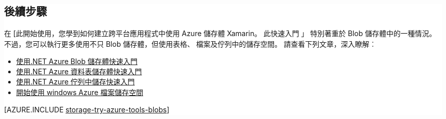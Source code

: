 ## <a name="next-steps"></a>後續步驟

在 [此開始使用，您學到如何建立跨平台應用程式中使用 Azure 儲存體 Xamarin。 此快速入門 」 特別著重於 Blob 儲存體中的一種情況。 不過，您可以執行更多使用不只 Blob 儲存體，但使用表格、 檔案及佇列中的儲存空間。 請查看下列文章，深入瞭解︰
- [使用.NET Azure Blob 儲存體快速入門](storage-dotnet-how-to-use-blobs.md)
- [使用.NET Azure 資料表儲存體快速入門](storage-dotnet-how-to-use-tables.md)
- [使用.NET Azure 佇列中儲存快速入門](storage-dotnet-how-to-use-queues.md)
- [開始使用 windows Azure 檔案儲存空間](storage-dotnet-how-to-use-files.md)

[AZURE.INCLUDE [storage-try-azure-tools-blobs](../../includes/storage-try-azure-tools-blobs.md)]
